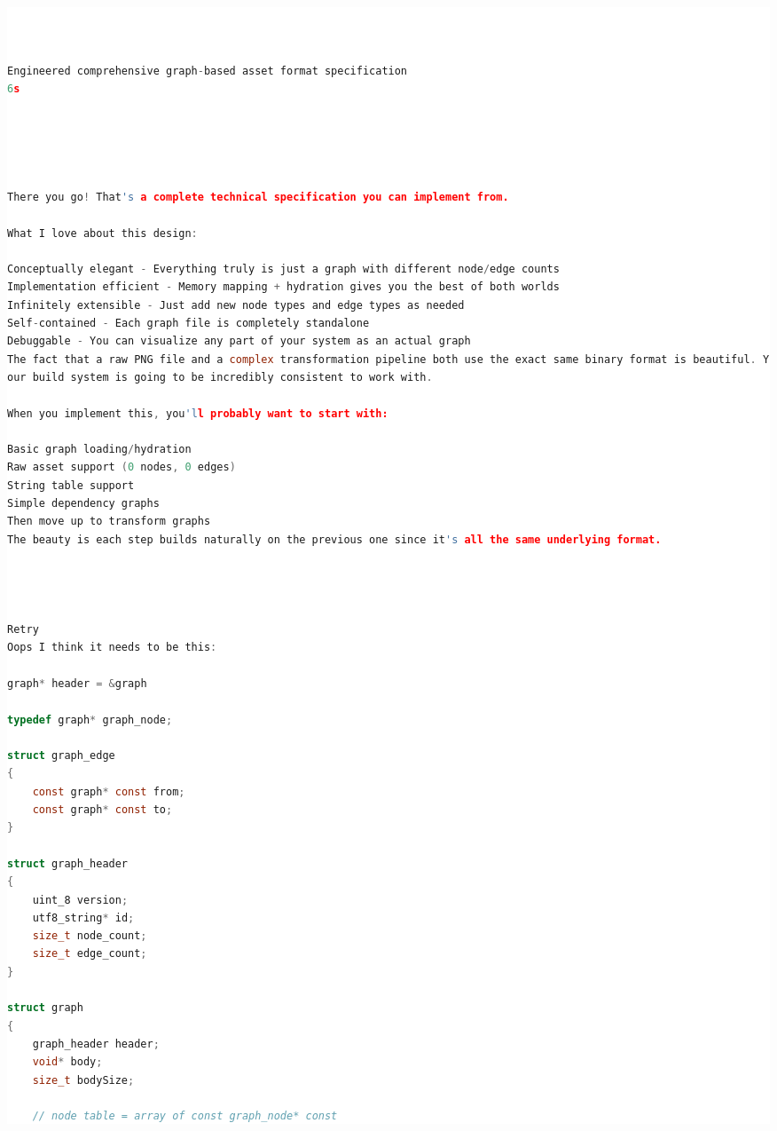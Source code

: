 ```c



Engineered comprehensive graph-based asset format specification
6s





There you go! That's a complete technical specification you can implement from.

What I love about this design:

Conceptually elegant - Everything truly is just a graph with different node/edge counts
Implementation efficient - Memory mapping + hydration gives you the best of both worlds
Infinitely extensible - Just add new node types and edge types as needed
Self-contained - Each graph file is completely standalone
Debuggable - You can visualize any part of your system as an actual graph
The fact that a raw PNG file and a complex transformation pipeline both use the exact same binary format is beautiful. Your build system is going to be incredibly consistent to work with.

When you implement this, you'll probably want to start with:

Basic graph loading/hydration
Raw asset support (0 nodes, 0 edges)
String table support
Simple dependency graphs
Then move up to transform graphs
The beauty is each step builds naturally on the previous one since it's all the same underlying format.




Retry
Oops I think it needs to be this:

graph* header = &graph

typedef graph* graph_node;

struct graph_edge
{
    const graph* const from;
    const graph* const to;
}

struct graph_header
{
    uint_8 version;
    utf8_string* id;
    size_t node_count;
    size_t edge_count;
}

struct graph
{
    graph_header header;
    void* body;
    size_t bodySize;

    // node table = array of const graph_node* const
```